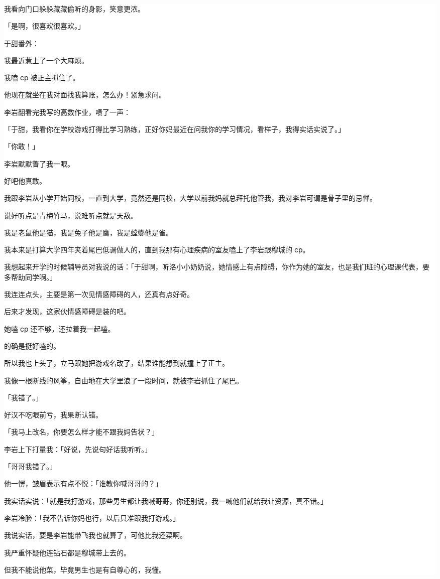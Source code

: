 我看向门口躲躲藏藏偷听的身影，笑意更浓。

「是啊，很喜欢很喜欢。」

于甜番外：

我最近惹上了一个大麻烦。

我嗑 cp 被正主抓住了。

他现在就坐在我对面找我算账，怎么办！紧急求问。

李岩翻看完我写的高数作业，啧了一声：

「于甜，我看你在学校游戏打得比学习熟练，正好你妈最近在问我你的学习情况，看样子，我得实话实说了。」

「你敢！」

李岩默默瞥了我一眼。

好吧他真敢。

我跟李岩从小学开始同校，一直到大学，竟然还是同校，大学以前我妈就总拜托他管我，我对李岩可谓是骨子里的忌惮。

说好听点是青梅竹马，说难听点就是天敌。

我是老鼠他是猫，我是兔子他是鹰，我是螳螂他是雀。

我本来是打算大学四年夹着尾巴低调做人的，直到我那有心理疾病的室友嗑上了李岩跟穆城的 cp。

我想起来开学的时候辅导员对我说的话：「于甜啊，听洛小小奶奶说，她情感上有点障碍，你作为她的室友，也是我们班的心理课代表，要多帮助同学啊。」

我连连点头，主要是第一次见情感障碍的人，还真有点好奇。

后来才发现，这家伙情感障碍是装的吧。

她嗑 cp 还不够，还拉着我一起嗑。

的确是挺好嗑的。

所以我也上头了，立马跟她把游戏名改了，结果谁能想到就撞上了正主。

我像一根断线的风筝，自由地在大学里浪了一段时间，就被李岩抓住了尾巴。

「我错了。」

好汉不吃眼前亏，我果断认错。

「我马上改名，你要怎么样才能不跟我妈告状？」

李岩上下打量我：「好说，先说句好话我听听。」

「哥哥我错了。」

他一愣，皱眉表示有点不悦：「谁教你喊哥哥的？」

我实话实说：「就是我打游戏，那些男生都让我喊哥哥，你还别说，我一喊他们就给我让资源，真不错。」

李岩冷脸：「我不告诉你妈也行，以后只准跟我打游戏。」

我说实话，要是李岩能带飞我也就算了，可他比我还菜啊。

我严重怀疑他连钻石都是穆城带上去的。

但我不能说他菜，毕竟男生也是有自尊心的，我懂。
